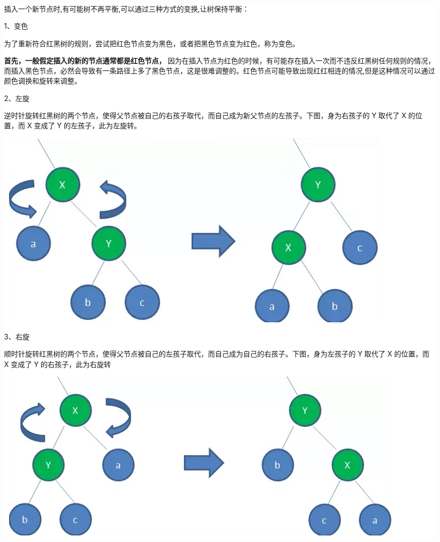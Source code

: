 插入一个新节点时,有可能树不再平衡,可以通过三种方式的变换,让树保持平衡：

1、变色

为了重新符合红黑树的规则，尝试把红色节点变为黑色，或者把黑色节点变为红色，称为变色。

**首先，一般假定插入的新的节点通常都是红色节点，** 因为在插入节点为红色的时候，有可能存在插入一次而不违反红黑树任何规则的情况，而插入黑色节点，必然会导致有一条路径上多了黑色节点，这是很难调整的。红色节点可能导致出现红红相连的情况,但是这种情况可以通过颜色调换和旋转来调整。

2、左旋

逆时针旋转红黑树的两个节点，使得父节点被自己的右孩子取代，而自己成为新父节点的左孩子。下图，身为右孩子的 Y 取代了 X 的位置，而 X 变成了 Y 的左孩子，此为左旋转。

<div style="text-algin:center; margin: 10px">
<img src="./img/turn_left.png" />
</div>

3、右旋

顺时针旋转红黑树的两个节点，使得父节点被自己的左孩子取代，而自己成为自己的右孩子。下图，身为左孩子的 Y 取代了 X 的位置，而 X 变成了 Y 的右孩子，此为右旋转

<div style="text-algin:center; margin: 10px">
<img src="./img/turn_right.png" />
</div>
